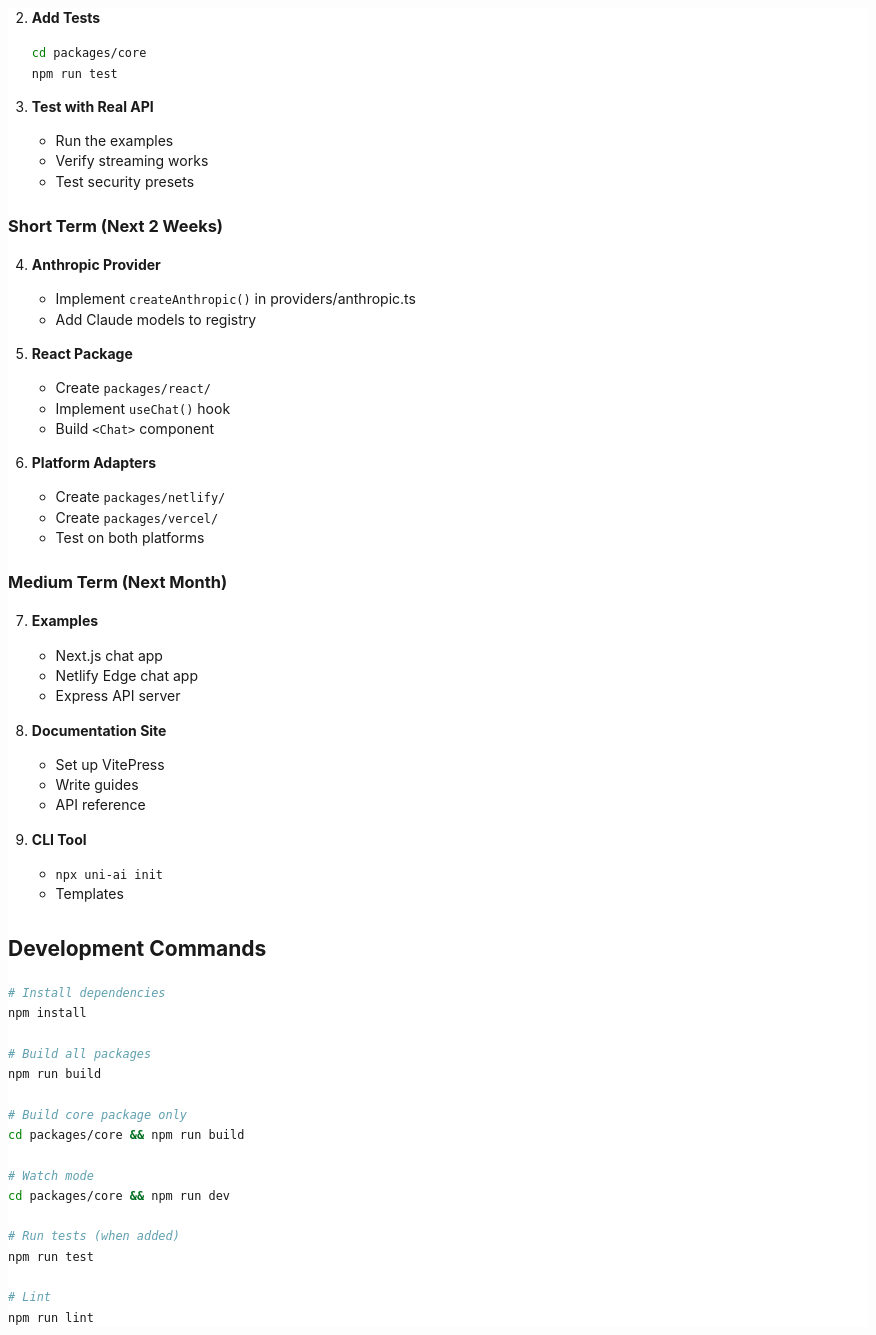 2. **Add Tests**
   ```bash
   cd packages/core
   npm run test
   ```

3. **Test with Real API**
   - Run the examples
   - Verify streaming works
   - Test security presets

### Short Term (Next 2 Weeks)

4. **Anthropic Provider**
   - Implement `createAnthropic()` in providers/anthropic.ts
   - Add Claude models to registry

5. **React Package**
   - Create `packages/react/`
   - Implement `useChat()` hook
   - Build `<Chat>` component

6. **Platform Adapters**
   - Create `packages/netlify/`
   - Create `packages/vercel/`
   - Test on both platforms

### Medium Term (Next Month)

7. **Examples**
   - Next.js chat app
   - Netlify Edge chat app
   - Express API server

8. **Documentation Site**
   - Set up VitePress
   - Write guides
   - API reference

9. **CLI Tool**
   - `npx uni-ai init`
   - Templates

## Development Commands

```bash
# Install dependencies
npm install

# Build all packages
npm run build

# Build core package only
cd packages/core && npm run build

# Watch mode
cd packages/core && npm run dev

# Run tests (when added)
npm run test

# Lint
npm run lint
```
